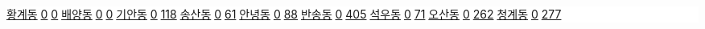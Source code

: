 
  <tr class="item">
    <td><a href="4159012200.html">황계동</a></td>
    <td><a href="4159012200.html">0</a></td>
    <td><a href="4159012200.html">0</a></td>
  </tr>
    

  <tr class="item">
    <td><a href="4159012300.html">배양동</a></td>
    <td><a href="4159012300.html">0</a></td>
    <td><a href="4159012300.html">0</a></td>
  </tr>
    

  <tr class="item">
    <td><a href="4159012400.html">기안동</a></td>
    <td><a href="4159012400.html">0</a></td>
    <td><a href="4159012400.html">118</a></td>
  </tr>
    

  <tr class="item">
    <td><a href="4159012500.html">송산동</a></td>
    <td><a href="4159012500.html">0</a></td>
    <td><a href="4159012500.html">61</a></td>
  </tr>
    

  <tr class="item">
    <td><a href="4159012600.html">안녕동</a></td>
    <td><a href="4159012600.html">0</a></td>
    <td><a href="4159012600.html">88</a></td>
  </tr>
    

  <tr class="item">
    <td><a href="4159012700.html">반송동</a></td>
    <td><a href="4159012700.html">0</a></td>
    <td><a href="4159012700.html">405</a></td>
  </tr>
    

  <tr class="item">
    <td><a href="4159012800.html">석우동</a></td>
    <td><a href="4159012800.html">0</a></td>
    <td><a href="4159012800.html">71</a></td>
  </tr>
    

  <tr class="item">
    <td><a href="4159012900.html">오산동</a></td>
    <td><a href="4159012900.html">0</a></td>
    <td><a href="4159012900.html">262</a></td>
  </tr>
    

  <tr class="item">
    <td><a href="4159013000.html">청계동</a></td>
    <td><a href="4159013000.html">0</a></td>
    <td><a href="4159013000.html">277</a></td>
  </tr>
    